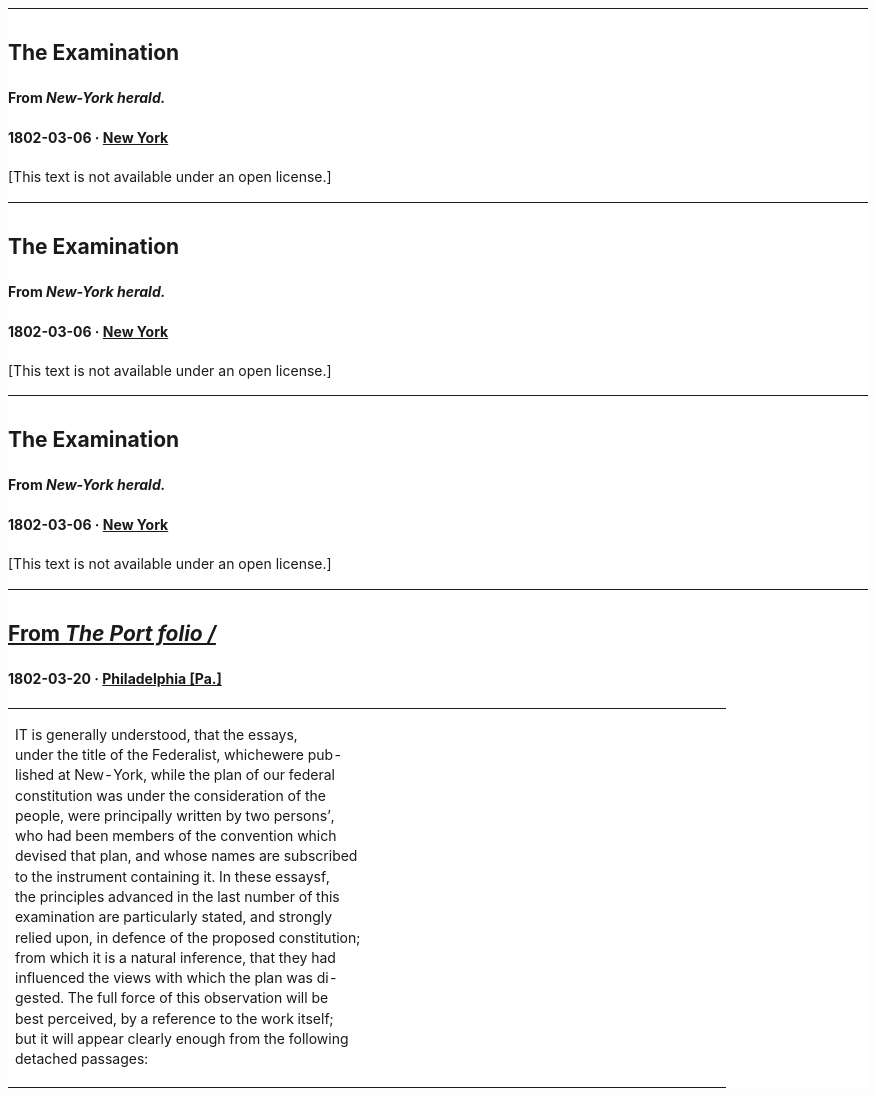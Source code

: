 </td></tr></table>

---

## The Examination

#### From _New-York herald._

#### 1802-03-06 &middot; [New York](http://dbpedia.org/resource/New_York_City)

[This text is not available under an open license.]

---

## The Examination

#### From _New-York herald._

#### 1802-03-06 &middot; [New York](http://dbpedia.org/resource/New_York_City)

[This text is not available under an open license.]

---

## The Examination

#### From _New-York herald._

#### 1802-03-06 &middot; [New York](http://dbpedia.org/resource/New_York_City)

[This text is not available under an open license.]

---

## [From _The Port folio /_](https://archive.org/details/sim_port-folio_1802-03-20_2_11/page/n5/mode/1up?view=theater)

#### 1802-03-20 &middot; [Philadelphia [Pa.]](http://dbpedia.org/resource/Philadelphia)

<table style="width: 100%;"><tr><td style="width: 50%">

  
  
IT is generally understood, that the essays,  
under the title of the Federalist, whichewere pub-  
lished at New-York, while the plan of our federal  
constitution was under the consideration of the  
people, were principally written by two persons’,  
who had been members of the convention which  
devised that plan, and whose names are subscribed  
to the instrument containing it. In these essaysf,  
the principles advanced in the last number of this  
examination are particularly stated, and strongly  
relied upon, in defence of the proposed constitution;  
from which it is a natural inference, that they had  
influenced the views with which the plan was di-  
gested. The full force of this observation will be  
best perceived, by a reference to the work itself;  
but it will appear clearly enough from the following  
detached passages:  
  